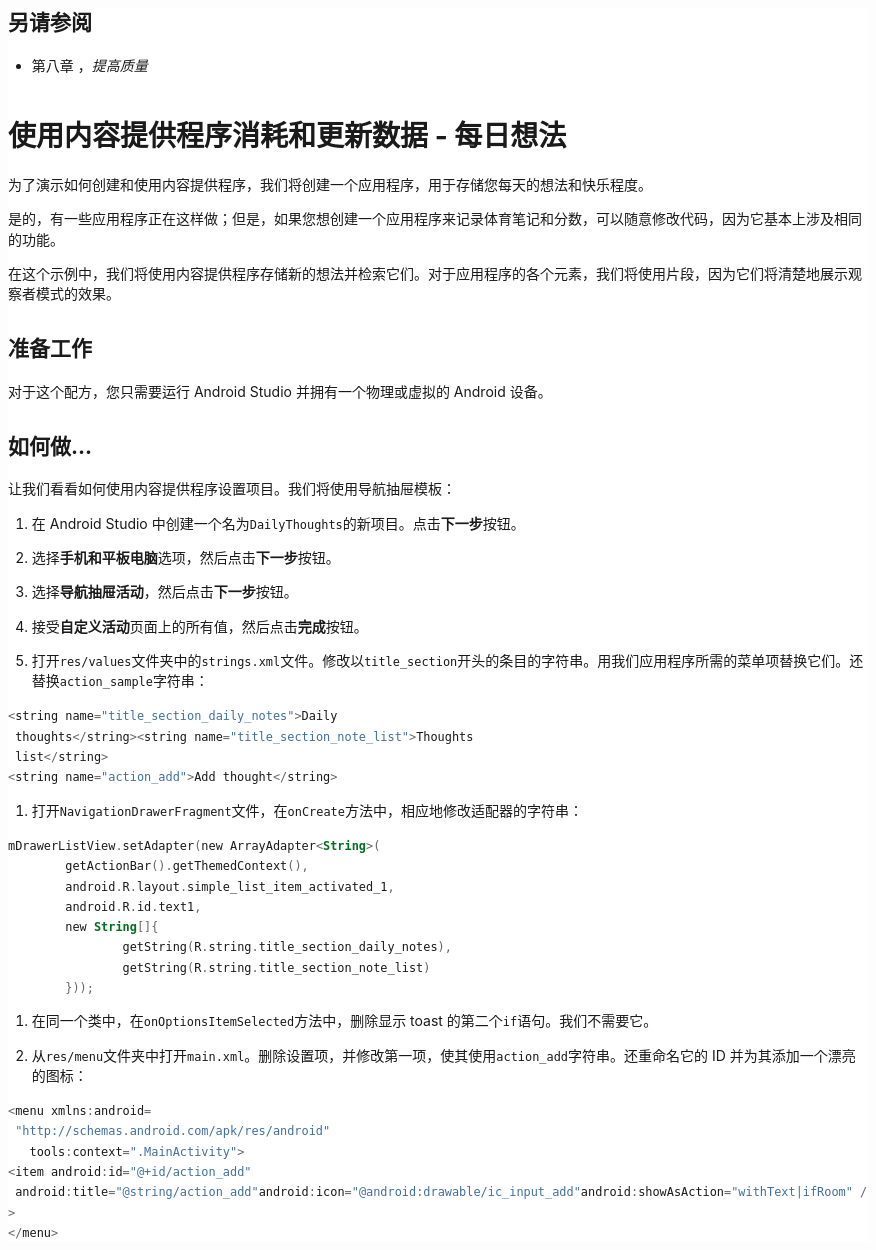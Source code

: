 ## 另请参阅

+   第八章 ，*提高质量*

# 使用内容提供程序消耗和更新数据 - 每日想法

为了演示如何创建和使用内容提供程序，我们将创建一个应用程序，用于存储您每天的想法和快乐程度。

是的，有一些应用程序正在这样做；但是，如果您想创建一个应用程序来记录体育笔记和分数，可以随意修改代码，因为它基本上涉及相同的功能。

在这个示例中，我们将使用内容提供程序存储新的想法并检索它们。对于应用程序的各个元素，我们将使用片段，因为它们将清楚地展示观察者模式的效果。

## 准备工作

对于这个配方，您只需要运行 Android Studio 并拥有一个物理或虚拟的 Android 设备。

## 如何做...

让我们看看如何使用内容提供程序设置项目。我们将使用导航抽屉模板：

1.  在 Android Studio 中创建一个名为`DailyThoughts`的新项目。点击**下一步**按钮。

1.  选择**手机和平板电脑**选项，然后点击**下一步**按钮。

1.  选择**导航抽屉活动**，然后点击**下一步**按钮。

1.  接受**自定义活动**页面上的所有值，然后点击**完成**按钮。

1.  打开`res/values`文件夹中的`strings.xml`文件。修改以`title_section`开头的条目的字符串。用我们应用程序所需的菜单项替换它们。还替换`action_sample`字符串：

```kt
<string name="title_section_daily_notes">Daily  
 thoughts</string><string name="title_section_note_list">Thoughts 
 list</string>
<string name="action_add">Add thought</string>
```

1.  打开`NavigationDrawerFragment`文件，在`onCreate`方法中，相应地修改适配器的字符串：

```kt
mDrawerListView.setAdapter(new ArrayAdapter<String>(
        getActionBar().getThemedContext(),
        android.R.layout.simple_list_item_activated_1,
        android.R.id.text1,
        new String[]{
                getString(R.string.title_section_daily_notes),
                getString(R.string.title_section_note_list)
        }));
```

1.  在同一个类中，在`onOptionsItemSelected`方法中，删除显示 toast 的第二个`if`语句。我们不需要它。

1.  从`res/menu`文件夹中打开`main.xml`。删除设置项，并修改第一项，使其使用`action_add`字符串。还重命名它的 ID 并为其添加一个漂亮的图标：

```kt
<menu xmlns:android= 
 "http://schemas.android.com/apk/res/android"  
   tools:context=".MainActivity">
<item android:id="@+id/action_add"  
 android:title="@string/action_add"android:icon="@android:drawable/ic_input_add"android:showAsAction="withText|ifRoom" />
</menu>
```
